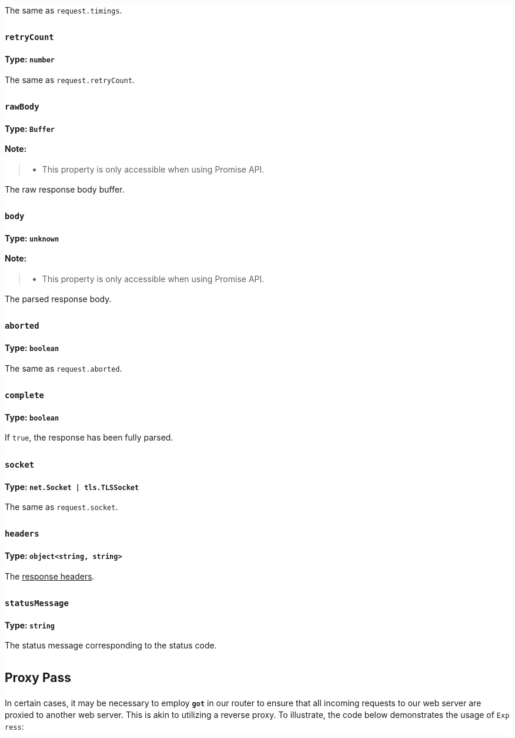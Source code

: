 The same as `request.timings`.

### `retryCount`

**Type: `number`**

The same as `request.retryCount`.

### `rawBody`

**Type: `Buffer`**

**Note:**
> - This property is only accessible when using Promise API.

The raw response body buffer.

### `body`

**Type: `unknown`**

**Note:**
> - This property is only accessible when using Promise API.

The parsed response body.

### `aborted`

**Type: `boolean`**

The same as `request.aborted`.

### `complete`

**Type: `boolean`**

If `true`, the response has been fully parsed.

### `socket`

**Type: `net.Socket | tls.TLSSocket`**

The same as `request.socket`.

### `headers`

**Type: `object<string, string>`**

The [response headers](https://nodejs.org/api/http.html#http_message_headers).

### `statusMessage`

**Type: `string`**

The status message corresponding to the status code.

## Proxy Pass
In certain cases, it may be necessary to employ **`got`** in our router to ensure that all incoming requests to our web server are proxied to another web server. This is akin to utilizing a reverse proxy. To illustrate, the code below demonstrates the usage of `Express`:

